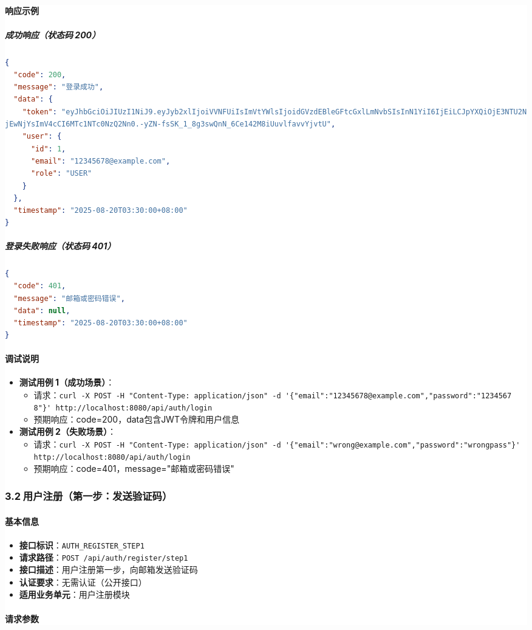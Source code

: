 #### 响应示例

##### 成功响应（状态码 200）

```json
{
  "code": 200,
  "message": "登录成功",
  "data": {
    "token": "eyJhbGciOiJIUzI1NiJ9.eyJyb2xlIjoiVVNFUiIsImVtYWlsIjoidGVzdEBleGFtcGxlLmNvbSIsInN1YiI6IjEiLCJpYXQiOjE3NTU2NjEwNjYsImV4cCI6MTc1NTc0NzQ2Nn0.-yZN-fsSK_1_8g3swQnN_6Ce142M8iUuvlfavvYjvtU",
    "user": {
      "id": 1,
      "email": "12345678@example.com",
      "role": "USER"
    }
  },
  "timestamp": "2025-08-20T03:30:00+08:00"
}
```

##### 登录失败响应（状态码 401）

```json
{
  "code": 401,
  "message": "邮箱或密码错误",
  "data": null,
  "timestamp": "2025-08-20T03:30:00+08:00"
}
```

#### 调试说明

- **测试用例 1（成功场景）**：
  - 请求：`curl -X POST -H "Content-Type: application/json" -d '{"email":"12345678@example.com","password":"12345678"}' http://localhost:8080/api/auth/login`
  - 预期响应：code=200，data包含JWT令牌和用户信息
- **测试用例 2（失败场景）**：
  - 请求：`curl -X POST -H "Content-Type: application/json" -d '{"email":"wrong@example.com","password":"wrongpass"}' http://localhost:8080/api/auth/login`
  - 预期响应：code=401，message="邮箱或密码错误"

### 3.2 用户注册（第一步：发送验证码）

#### 基本信息

- **接口标识**：`AUTH_REGISTER_STEP1`
- **请求路径**：`POST /api/auth/register/step1`
- **接口描述**：用户注册第一步，向邮箱发送验证码
- **认证要求**：无需认证（公开接口）
- **适用业务单元**：用户注册模块

#### 请求参数
